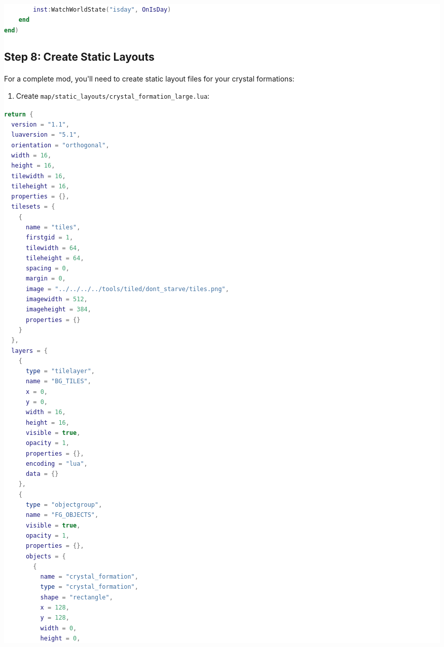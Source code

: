 ```lua
        inst:WatchWorldState("isday", OnIsDay)
    end
end)
```

## Step 8: Create Static Layouts

For a complete mod, you'll need to create static layout files for your crystal formations:

1. Create `map/static_layouts/crystal_formation_large.lua`:
```lua
return {
  version = "1.1",
  luaversion = "5.1",
  orientation = "orthogonal",
  width = 16,
  height = 16,
  tilewidth = 16,
  tileheight = 16,
  properties = {},
  tilesets = {
    {
      name = "tiles",
      firstgid = 1,
      tilewidth = 64,
      tileheight = 64,
      spacing = 0,
      margin = 0,
      image = "../../../../tools/tiled/dont_starve/tiles.png",
      imagewidth = 512,
      imageheight = 384,
      properties = {}
    }
  },
  layers = {
    {
      type = "tilelayer",
      name = "BG_TILES",
      x = 0,
      y = 0,
      width = 16,
      height = 16,
      visible = true,
      opacity = 1,
      properties = {},
      encoding = "lua",
      data = {}
    },
    {
      type = "objectgroup",
      name = "FG_OBJECTS",
      visible = true,
      opacity = 1,
      properties = {},
      objects = {
        {
          name = "crystal_formation",
          type = "crystal_formation",
          shape = "rectangle",
          x = 128,
          y = 128,
          width = 0,
          height = 0,
```